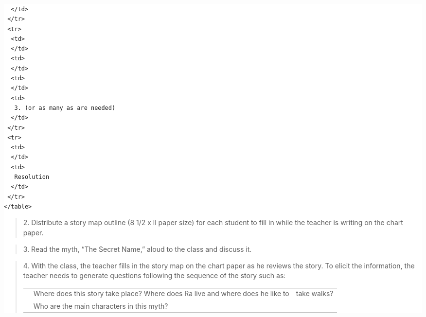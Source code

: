       </td>
     </tr>
     <tr>
      <td>
      </td>
      <td>
      </td>
      <td>
      </td>
      <td>
       3. (or as many as are needed)
      </td>
     </tr>
     <tr>
      <td>
      </td>
      <td>
       Resolution
      </td>
     </tr>
    </table>
   </dt>
  </dl>
 </blockquote>
 <blockquote>
  <dl>
   <dt>
    2. Distribute a story map outline (8 1/2 x ll paper size) for each student to fill in while the teacher is writing on the chart paper.
   </dt>
  </dl>
 </blockquote>
 <blockquote>
  <dl>
   <dt>
    3. Read the myth, “The Secret Name,” aloud to the class and discuss it.
   </dt>
  </dl>
 </blockquote>
 <blockquote>
  <dl>
   <dt>
    4. With the class, the teacher fills in the story map on the chart paper as he reviews the story.  To elicit the information, the teacher needs to generate questions following the sequence of the story such as:
    <table border="0">
     <tr>
      <td>
      </td>
      <td>
       Where does this story take place?  Where does Ra live and where does he like to
      </td>
      <td>
       take walks?
      </td>
     </tr>
     <tr>
      <td>
      </td>
      <td>
       Who are the main characters in this myth?
      </td>
     </tr>
     <tr>